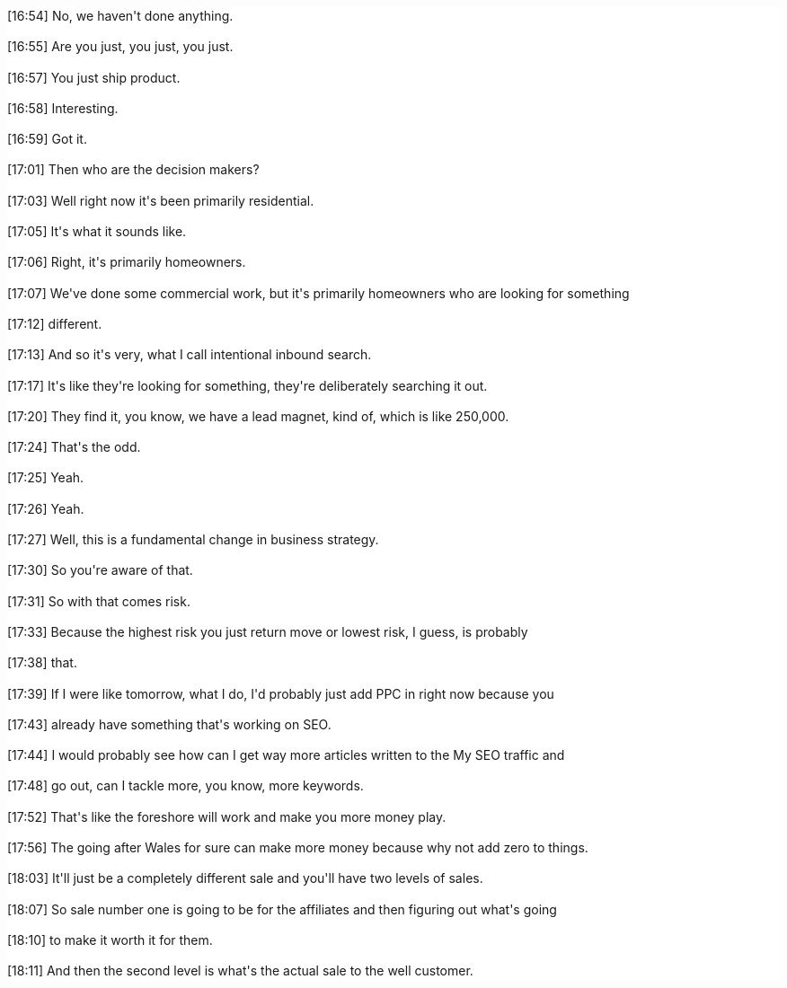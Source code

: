 [16:54] No, we haven't done anything.

[16:55] Are you just, you just, you just.

[16:57] You just ship product.

[16:58] Interesting.

[16:59] Got it.

[17:01] Then who are the decision makers?

[17:03] Well right now it's been primarily residential.

[17:05] It's what it sounds like.

[17:06] Right, it's primarily homeowners.

[17:07] We've done some commercial work, but it's primarily homeowners who are looking for something

[17:12] different.

[17:13] And so it's very, what I call intentional inbound search.

[17:17] It's like they're looking for something, they're deliberately searching it out.

[17:20] They find it, you know, we have a lead magnet, kind of, which is like 250,000.

[17:24] That's the odd.

[17:25] Yeah.

[17:26] Yeah.

[17:27] Well, this is a fundamental change in business strategy.

[17:30] So you're aware of that.

[17:31] So with that comes risk.

[17:33] Because the highest risk you just return move or lowest risk, I guess, is probably

[17:38] that.

[17:39] If I were like tomorrow, what I do, I'd probably just add PPC in right now because you

[17:43] already have something that's working on SEO.

[17:44] I would probably see how can I get way more articles written to the My SEO traffic and

[17:48] go out, can I tackle more, you know, more keywords.

[17:52] That's like the foreshore will work and make you more money play.

[17:56] The going after Wales for sure can make more money because why not add zero to things.

[18:03] It'll just be a completely different sale and you'll have two levels of sales.

[18:07] So sale number one is going to be for the affiliates and then figuring out what's going

[18:10] to make it worth it for them.

[18:11] And then the second level is what's the actual sale to the well customer.
